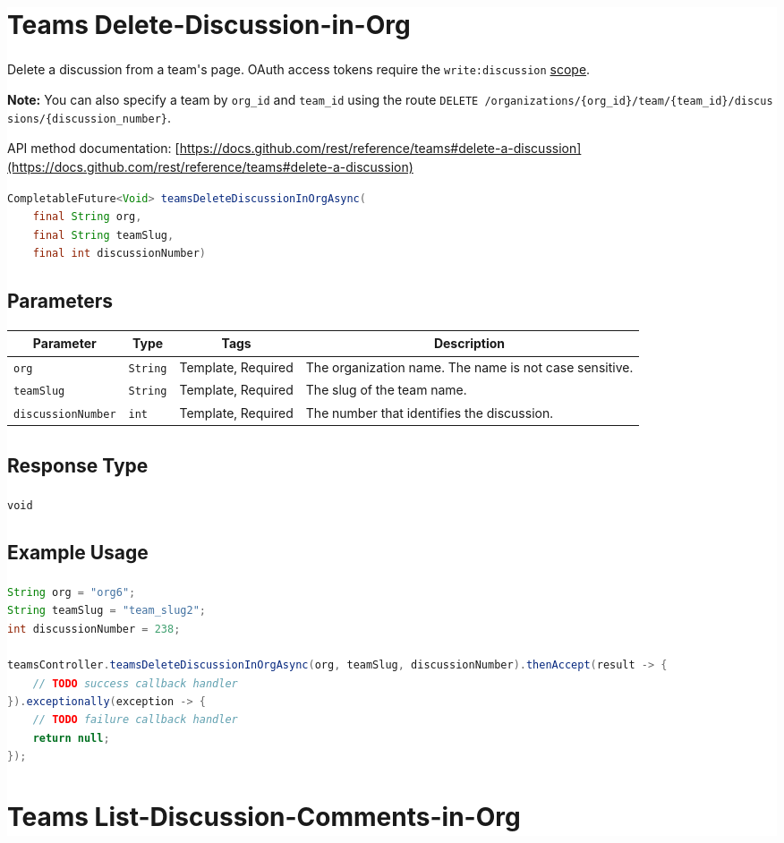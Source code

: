 
# Teams Delete-Discussion-in-Org

Delete a discussion from a team's page. OAuth access tokens require the `write:discussion` [scope](https://docs.github.com/apps/building-oauth-apps/understanding-scopes-for-oauth-apps/).

**Note:** You can also specify a team by `org_id` and `team_id` using the route `DELETE /organizations/{org_id}/team/{team_id}/discussions/{discussion_number}`.

API method documentation: [https://docs.github.com/rest/reference/teams#delete-a-discussion](https://docs.github.com/rest/reference/teams#delete-a-discussion)

```java
CompletableFuture<Void> teamsDeleteDiscussionInOrgAsync(
    final String org,
    final String teamSlug,
    final int discussionNumber)
```

## Parameters

| Parameter | Type | Tags | Description |
|  --- | --- | --- | --- |
| `org` | `String` | Template, Required | The organization name. The name is not case sensitive. |
| `teamSlug` | `String` | Template, Required | The slug of the team name. |
| `discussionNumber` | `int` | Template, Required | The number that identifies the discussion. |

## Response Type

`void`

## Example Usage

```java
String org = "org6";
String teamSlug = "team_slug2";
int discussionNumber = 238;

teamsController.teamsDeleteDiscussionInOrgAsync(org, teamSlug, discussionNumber).thenAccept(result -> {
    // TODO success callback handler
}).exceptionally(exception -> {
    // TODO failure callback handler
    return null;
});
```


# Teams List-Discussion-Comments-in-Org
